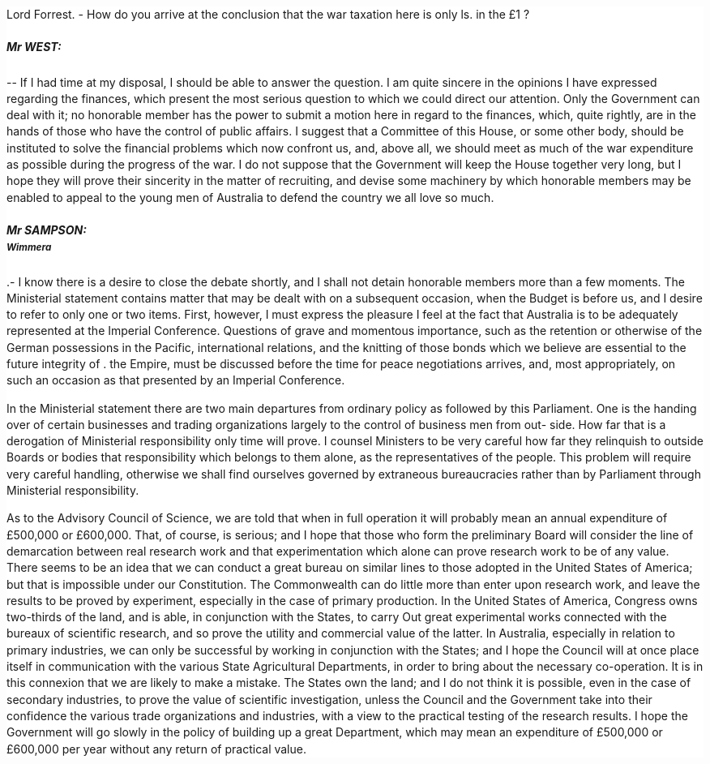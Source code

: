 Lord Forrest. - How do you arrive at the conclusion that the war taxation here is only ls. in the £1 ? 

##### Mr WEST:

-- If I had time at my disposal, I should be able to answer the question. I am quite sincere in the opinions I have expressed regarding the finances, which present the most serious question to which we could direct our attention. Only the Government can deal with it; no honorable member has the power to submit a motion here in regard to the finances, which, quite rightly, are in the hands of those who have the control of public affairs. I suggest that a Committee of this House, or some other body, should be instituted to solve the financial problems which now confront us, and, above all, we should meet as much of the war expenditure as possible during the progress of the war. I do not suppose that the Government will keep the House together very long, but I hope they will prove their sincerity in the matter of recruiting, and devise some machinery by which honorable members may be enabled to appeal to the young men of Australia to defend the country we all love so much. 

##### Mr SAMPSON:<br><small class="text-muted">Wimmera</small>

.- I know there is a desire to close the debate shortly, and I shall not detain honorable members more than a few moments. The Ministerial statement contains matter that may be dealt with on a subsequent occasion, when the Budget is before us, and I desire to refer to only one or two items. First, however, I must express the pleasure I feel at the fact that Australia is to be adequately represented at the Imperial Conference. Questions of grave and momentous importance, such as the retention or otherwise of the German possessions in the Pacific, international relations, and the knitting of those bonds which we believe are essential to the future integrity of . the Empire, must be discussed before the time for peace negotiations arrives, and, most appropriately, on such an occasion as that presented by an Imperial Conference. 

In the Ministerial statement there are two main departures from ordinary policy as followed by this Parliament. One is the handing over of certain businesses and trading organizations largely to the control of business men from out- side. How far that is a derogation of Ministerial responsibility only time will prove. I counsel Ministers to be very careful how far they relinquish to outside Boards or bodies that responsibility which belongs to them alone, as the representatives of the people. This problem will require very careful handling, otherwise we shall find ourselves governed by extraneous bureaucracies rather than by Parliament through Ministerial responsibility. 

As to the Advisory Council of Science, we are told that when in full operation it will probably mean an annual expenditure of £500,000 or £600,000. That, of course, is serious; and I hope that those who form the preliminary Board will consider the line of demarcation between real research work and that experimentation which alone can prove research work to be of any value. There seems to be an idea that we can conduct a great bureau on similar lines to those adopted in the United States of America; but that is impossible under our Constitution. The Commonwealth can do little more than enter upon research work, and leave the results to be proved by experiment, especially in the case of primary production. In the United States of America, Congress owns two-thirds of the land, and is able, in conjunction with the States, to carry Out great experimental works connected with the bureaux of scientific research, and so prove the utility and commercial value of the latter. In Australia, especially in relation to primary industries, we can only be successful by working in conjunction with the States; and I hope the Council will at once place itself in communication with the various State Agricultural Departments, in order to bring about the necessary co-operation. It is in this connexion that we are likely to make a mistake. The States own the land; and I do not think it is possible, even in the case of secondary industries, to prove the value of scientific investigation, unless the Council and the Government take into their confidence the various trade organizations and industries, with a view to the practical testing of the research results. I hope the Government will go slowly in the policy of building up a great Department, which may mean an expenditure of £500,000 or £600,000 per year without any return of practical value. 
